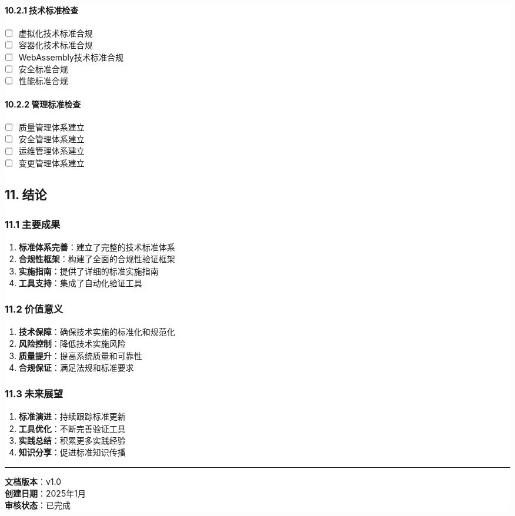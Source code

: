 #### 10.2.1 技术标准检查

- [ ] 虚拟化技术标准合规
- [ ] 容器化技术标准合规
- [ ] WebAssembly技术标准合规
- [ ] 安全标准合规
- [ ] 性能标准合规

#### 10.2.2 管理标准检查

- [ ] 质量管理体系建立
- [ ] 安全管理体系建立
- [ ] 运维管理体系建立
- [ ] 变更管理体系建立

## 11. 结论

### 11.1 主要成果

1. **标准体系完善**：建立了完整的技术标准体系
2. **合规性框架**：构建了全面的合规性验证框架
3. **实施指南**：提供了详细的标准实施指南
4. **工具支持**：集成了自动化验证工具

### 11.2 价值意义

1. **技术保障**：确保技术实施的标准化和规范化
2. **风险控制**：降低技术实施风险
3. **质量提升**：提高系统质量和可靠性
4. **合规保证**：满足法规和标准要求

### 11.3 未来展望

1. **标准演进**：持续跟踪标准更新
2. **工具优化**：不断完善验证工具
3. **实践总结**：积累更多实践经验
4. **知识分享**：促进标准知识传播

---

**文档版本**：v1.0  
**创建日期**：2025年1月  
**审核状态**：已完成
